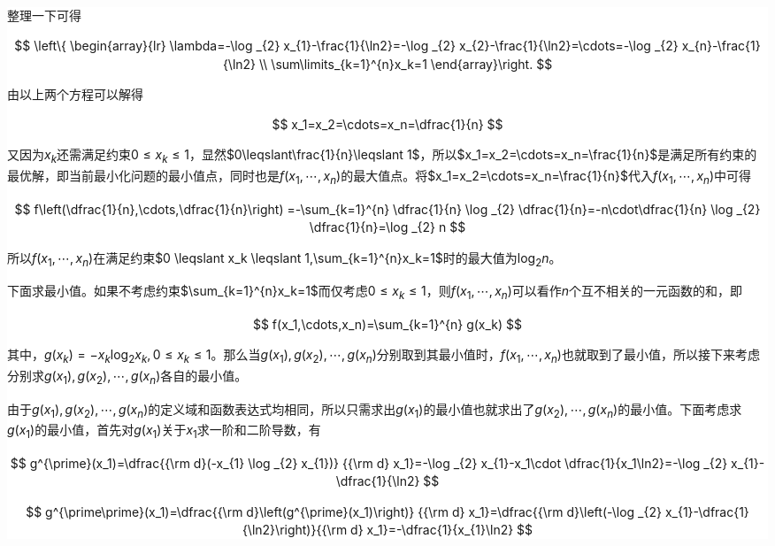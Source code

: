 整理一下可得 

$$
\left\{ \begin{array}{lr}
\lambda=-\log _{2} x_{1}-\frac{1}{\ln2}=-\log _{2} x_{2}-\frac{1}{\ln2}=\cdots=-\log _{2} x_{n}-\frac{1}{\ln2} \\
\sum\limits_{k=1}^{n}x_k=1
\end{array}\right.
$$

由以上两个方程可以解得

$$
x_1=x_2=\cdots=x_n=\dfrac{1}{n}
$$

又因为$x_k$还需满足约束$0 \leqslant x_k \leqslant 1$，显然$0\leqslant\frac{1}{n}\leqslant
1$，所以$x_1=x_2=\cdots=x_n=\frac{1}{n}$是满足所有约束的最优解，即当前最小化问题的最小值点，同时也是$f(x_1,\cdots,x_n)$的最大值点。将$x_1=x_2=\cdots=x_n=\frac{1}{n}$代入$f(x_1,\cdots,x_n)$中可得

$$
f\left(\dfrac{1}{n},\cdots,\dfrac{1}{n}\right)
=-\sum_{k=1}^{n} \dfrac{1}{n} \log _{2}
\dfrac{1}{n}=-n\cdot\dfrac{1}{n} \log _{2} \dfrac{1}{n}=\log _{2}
n
$$


所以$f(x_1,\cdots,x_n)$在满足约束$0 \leqslant x_k \leqslant 1,\sum_{k=1}^{n}x_k=1$时的最大值为$\log _{2} n$。

下面求最小值。如果不考虑约束$\sum_{k=1}^{n}x_k=1$而仅考虑$0 \leqslant x_k \leqslant 1$，则$f(x_1,\cdots,x_n)$可以看作$n$个互不相关的一元函数的和，即

$$
f(x_1,\cdots,x_n)=\sum_{k=1}^{n} g(x_k)
$$


其中，$g(x_k)=-x_{k} \log _{2} x_{k},0 \leqslant x_k \leqslant 1$。那么当$g(x_1),g(x_2),\cdots,g(x_n)$分别取到其最小值时，$f(x_1,\cdots,x_n)$也就取到了最小值，所以接下来考虑分别求$g(x_1),g(x_2),\cdots,g(x_n)$各自的最小值。

由于$g(x_1),g(x_2),\cdots,g(x_n)$的定义域和函数表达式均相同，所以只需求出$g(x_1)$的最小值也就求出了$g(x_2),\cdots,g(x_n)$的最小值。下面考虑求$g(x_1)$的最小值，首先对$g(x_1)$关于$x_1$求一阶和二阶导数，有

$$
g^{\prime}(x_1)=\dfrac{{\rm d}(-x_{1} \log _{2} x_{1})}
{{\rm d} x_1}=-\log _{2} x_{1}-x_1\cdot \dfrac{1}{x_1\ln2}=-\log
_{2} x_{1}-\dfrac{1}{\ln2}
$$



$$
g^{\prime\prime}(x_1)=\dfrac{{\rm d}\left(g^{\prime}(x_1)\right)}
{{\rm d} x_1}=\dfrac{{\rm d}\left(-\log _{2}
x_{1}-\dfrac{1}{\ln2}\right)}{{\rm d}
x_1}=-\dfrac{1}{x_{1}\ln2}
$$
